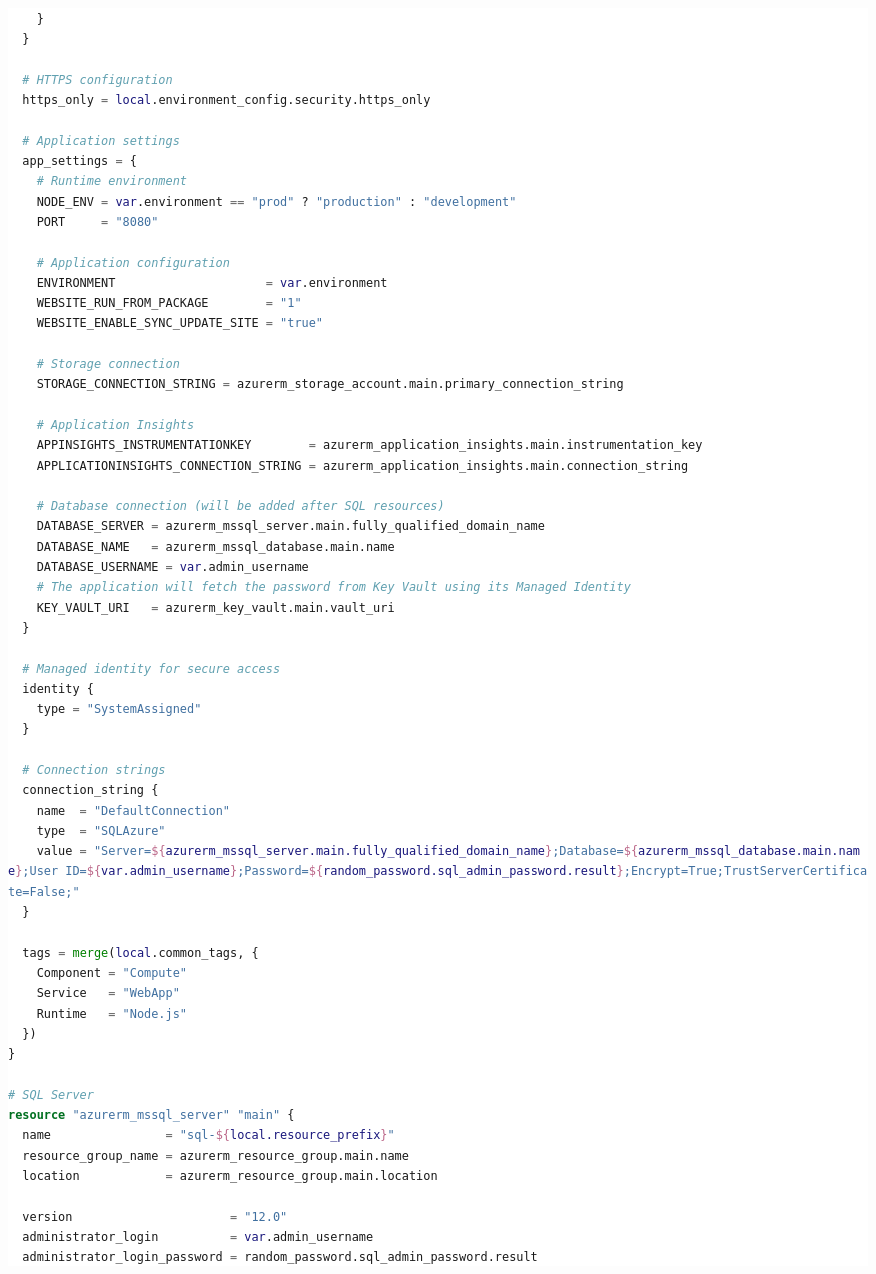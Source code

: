 ```terraform
    }
  }

  # HTTPS configuration
  https_only = local.environment_config.security.https_only

  # Application settings
  app_settings = {
    # Runtime environment
    NODE_ENV = var.environment == "prod" ? "production" : "development"
    PORT     = "8080"

    # Application configuration
    ENVIRONMENT                     = var.environment
    WEBSITE_RUN_FROM_PACKAGE        = "1"
    WEBSITE_ENABLE_SYNC_UPDATE_SITE = "true"

    # Storage connection
    STORAGE_CONNECTION_STRING = azurerm_storage_account.main.primary_connection_string

    # Application Insights
    APPINSIGHTS_INSTRUMENTATIONKEY        = azurerm_application_insights.main.instrumentation_key
    APPLICATIONINSIGHTS_CONNECTION_STRING = azurerm_application_insights.main.connection_string

    # Database connection (will be added after SQL resources)
    DATABASE_SERVER = azurerm_mssql_server.main.fully_qualified_domain_name
    DATABASE_NAME   = azurerm_mssql_database.main.name
    DATABASE_USERNAME = var.admin_username
    # The application will fetch the password from Key Vault using its Managed Identity
    KEY_VAULT_URI   = azurerm_key_vault.main.vault_uri
  }

  # Managed identity for secure access
  identity {
    type = "SystemAssigned"
  }

  # Connection strings
  connection_string {
    name  = "DefaultConnection"
    type  = "SQLAzure"
    value = "Server=${azurerm_mssql_server.main.fully_qualified_domain_name};Database=${azurerm_mssql_database.main.name};User ID=${var.admin_username};Password=${random_password.sql_admin_password.result};Encrypt=True;TrustServerCertificate=False;"
  }

  tags = merge(local.common_tags, {
    Component = "Compute"
    Service   = "WebApp"
    Runtime   = "Node.js"
  })
}

# SQL Server
resource "azurerm_mssql_server" "main" {
  name                = "sql-${local.resource_prefix}"
  resource_group_name = azurerm_resource_group.main.name
  location            = azurerm_resource_group.main.location

  version                      = "12.0"
  administrator_login          = var.admin_username
  administrator_login_password = random_password.sql_admin_password.result

```